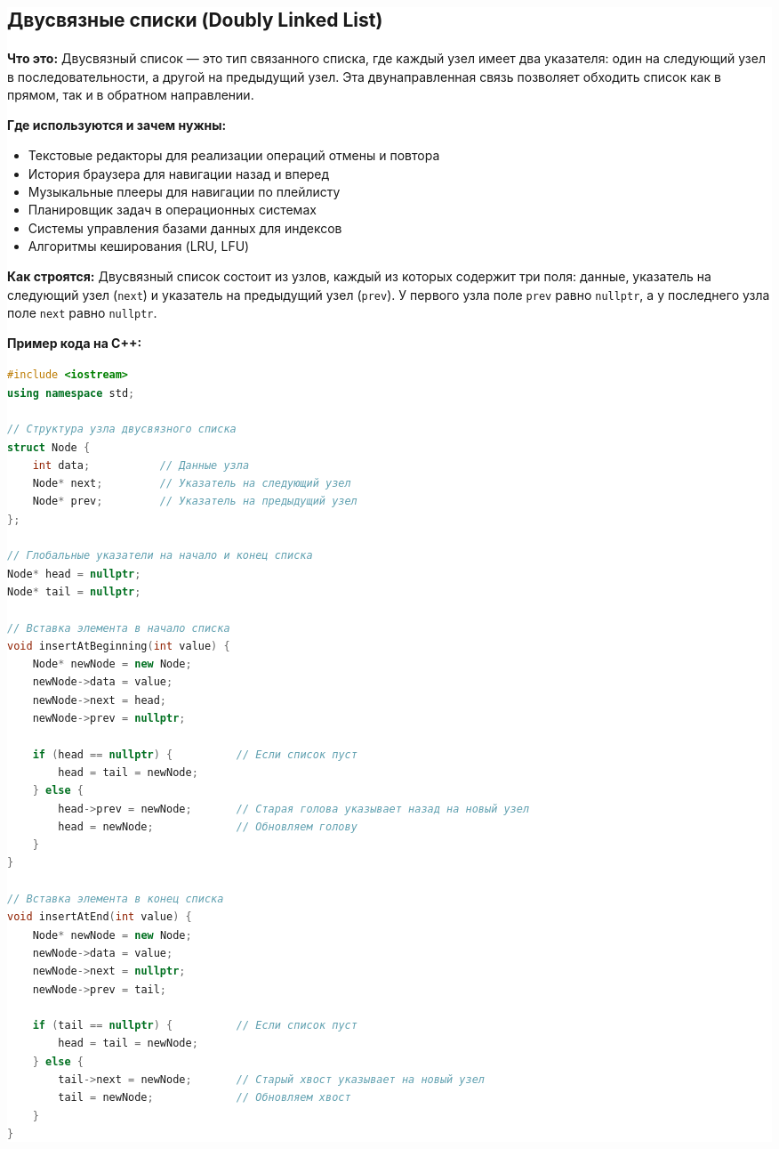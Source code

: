 
## Двусвязные списки (Doubly Linked List)

**Что это:** Двусвязный список — это тип связанного списка, где каждый узел имеет два указателя: один на следующий узел в последовательности, а другой на предыдущий узел. Эта двунаправленная связь позволяет обходить список как в прямом, так и в обратном направлении.

**Где используются и зачем нужны:**

- Текстовые редакторы для реализации операций отмены и повтора
- История браузера для навигации назад и вперед
- Музыкальные плееры для навигации по плейлисту
- Планировщик задач в операционных системах
- Системы управления базами данных для индексов
- Алгоритмы кеширования (LRU, LFU)

**Как строятся:** Двусвязный список состоит из узлов, каждый из которых содержит три поля: данные, указатель на следующий узел (`next`) и указатель на предыдущий узел (`prev`). У первого узла поле `prev` равно `nullptr`, а у последнего узла поле `next` равно `nullptr`.

**Пример кода на C++:**

```cpp
#include <iostream>
using namespace std;

// Структура узла двусвязного списка
struct Node {
    int data;           // Данные узла
    Node* next;         // Указатель на следующий узел
    Node* prev;         // Указатель на предыдущий узел
};

// Глобальные указатели на начало и конец списка
Node* head = nullptr;
Node* tail = nullptr;

// Вставка элемента в начало списка
void insertAtBeginning(int value) {
    Node* newNode = new Node;
    newNode->data = value;
    newNode->next = head;
    newNode->prev = nullptr;
    
    if (head == nullptr) {          // Если список пуст
        head = tail = newNode;
    } else {
        head->prev = newNode;       // Старая голова указывает назад на новый узел
        head = newNode;             // Обновляем голову
    }
}

// Вставка элемента в конец списка
void insertAtEnd(int value) {
    Node* newNode = new Node;
    newNode->data = value;
    newNode->next = nullptr;
    newNode->prev = tail;
    
    if (tail == nullptr) {          // Если список пуст
        head = tail = newNode;
    } else {
        tail->next = newNode;       // Старый хвост указывает на новый узел
        tail = newNode;             // Обновляем хвост
    }
}
```
